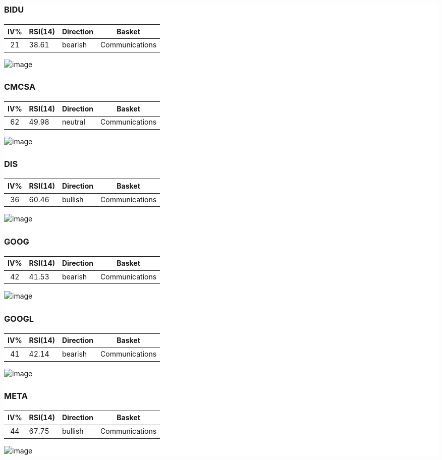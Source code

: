 
### BIDU

| IV% | RSI(14) | Direction | Basket |
|:---:|---------|-----------|--------|
| 21 | 38.61 | bearish | Communications |

![image](https://publish.finviz.com/030824/BIDUd203654501i.png)

### CMCSA

| IV% | RSI(14) | Direction | Basket |
|:---:|---------|-----------|--------|
| 62 | 49.98 | neutral | Communications |

![image](https://publish.finviz.com/030824/CMCSAd203502774i.png)

### DIS

| IV% | RSI(14) | Direction | Basket |
|:---:|---------|-----------|--------|
| 36 | 60.46 | bullish | Communications |

![image](https://publish.finviz.com/030824/DISd203695987i.png)

### GOOG

| IV% | RSI(14) | Direction | Basket |
|:---:|---------|-----------|--------|
| 42 | 41.53 | bearish | Communications |

![image](https://publish.finviz.com/030824/GOOGd203523798i.png)

### GOOGL

| IV% | RSI(14) | Direction | Basket |
|:---:|---------|-----------|--------|
| 41 | 42.14 | bearish | Communications |

![image](https://publish.finviz.com/030824/GOOGLd203592091i.png)

### META

| IV% | RSI(14) | Direction | Basket |
|:---:|---------|-----------|--------|
| 44 | 67.75 | bullish | Communications |

![image](https://publish.finviz.com/030824/METAd203672211i.png)
